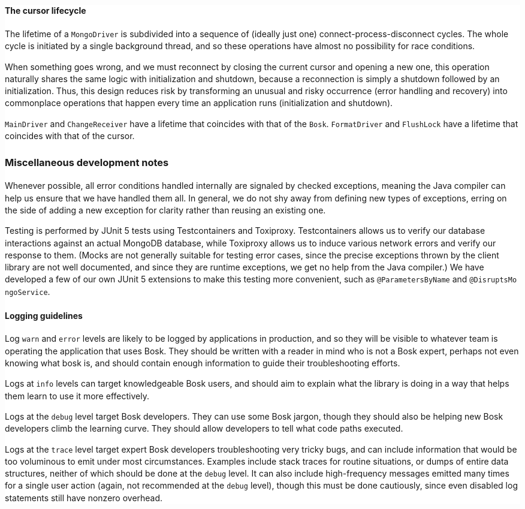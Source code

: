 #### The cursor lifecycle

The lifetime of a `MongoDriver` is subdivided into a sequence of (ideally just one) connect-process-disconnect cycles.
The whole cycle is initiated by a single background thread,
and so these operations have almost no possibility for race conditions.

When something goes wrong, and we must reconnect by closing the current cursor and opening a new one,
this operation naturally shares the same logic with initialization and shutdown,
because a reconnection is simply a shutdown followed by an initialization.
Thus, this design reduces risk by transforming an unusual and risky occurrence (error handling and recovery)
into commonplace operations that happen every time an application runs (initialization and shutdown).

`MainDriver` and `ChangeReceiver` have a lifetime that coincides with that of the `Bosk`.
`FormatDriver` and `FlushLock` have a lifetime that coincides with that of the cursor.

### Miscellaneous development notes

Whenever possible, all error conditions handled internally are signaled by checked exceptions,
meaning the Java compiler can help us ensure that we have handled them all.
In general, we do not shy away from defining new types of exceptions,
erring on the side of adding a new exception for clarity rather than reusing an existing one.

Testing is performed by JUnit 5 tests using Testcontainers and Toxiproxy.
Testcontainers allows us to verify our database interactions against an actual MongoDB database,
while Toxiproxy allows us to induce various network errors and verify our response to them.
(Mocks are not generally suitable for testing error cases,
since the precise exceptions thrown by the client library are not well documented,
and since they are runtime exceptions, we get no help from the Java compiler.)
We have developed a few of our own JUnit 5 extensions to make this testing more convenient,
such as `@ParametersByName` and `@DisruptsMongoService`.

#### Logging guidelines

Log `warn` and `error` levels are likely to be logged by applications in production,
and so they will be visible to whatever team is operating the application that uses Bosk.
They should be written with a reader in mind who is not a Bosk expert, perhaps not even
knowing what bosk is, and should contain enough information to guide their troubleshooting efforts.

Logs at `info` levels can target knowledgeable Bosk users, and should aim to explain what
the library is doing in a way that helps them learn to use it more effectively.

Logs at the `debug` level target Bosk developers. They can use some Bosk jargon, though
they should also be helping new Bosk developers climb the learning curve. They should
allow developers to tell what code paths executed.

Logs at the `trace` level target expert Bosk developers troubleshooting very tricky bugs,
and can include information that would be too voluminous to emit under most circumstances.
Examples include stack traces for routine situations, or dumps of entire data structures,
neither of which should be done at the `debug` level. It can also include high-frequency messages
emitted many times for a single user action (again, not recommended at the `debug` level),
though this must be done cautiously, since even disabled log statements still have nonzero overhead.
